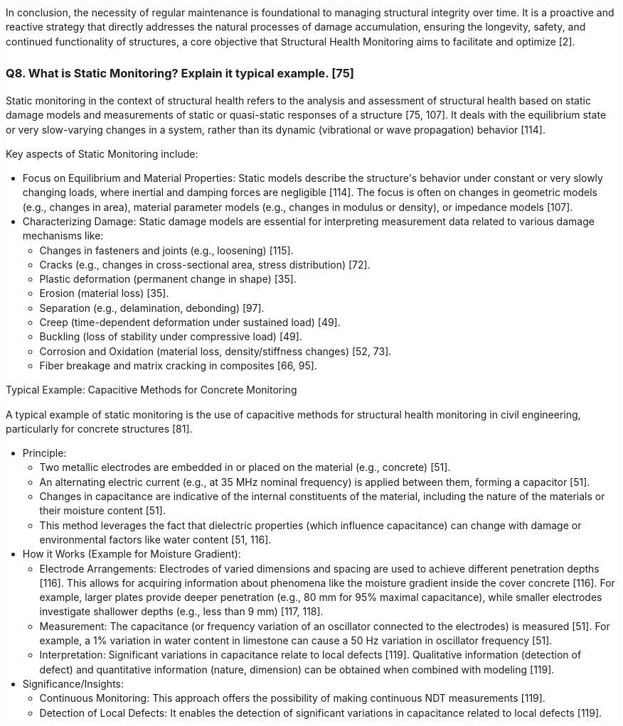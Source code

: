 In conclusion, the necessity of regular maintenance is foundational to managing structural integrity over time. It is a proactive and reactive strategy that directly addresses the natural processes of damage accumulation, ensuring the longevity, safety, and continued functionality of structures, a core objective that Structural Health Monitoring aims to facilitate and optimize [2].

### Q8. What is Static Monitoring? Explain it typical example. [75]

Static monitoring in the context of structural health refers to the analysis and assessment of structural health based on static damage models and measurements of static or quasi-static responses of a structure [75, 107]. It deals with the equilibrium state or very slow-varying changes in a system, rather than its dynamic (vibrational or wave propagation) behavior [114].

Key aspects of Static Monitoring include:

*   Focus on Equilibrium and Material Properties: Static models describe the structure's behavior under constant or very slowly changing loads, where inertial and damping forces are negligible [114]. The focus is often on changes in geometric models (e.g., changes in area), material parameter models (e.g., changes in modulus or density), or impedance models [107].
*   Characterizing Damage: Static damage models are essential for interpreting measurement data related to various damage mechanisms like:
    *   Changes in fasteners and joints (e.g., loosening) [115].
    *   Cracks (e.g., changes in cross-sectional area, stress distribution) [72].
    *   Plastic deformation (permanent change in shape) [35].
    *   Erosion (material loss) [35].
    *   Separation (e.g., delamination, debonding) [97].
    *   Creep (time-dependent deformation under sustained load) [49].
    *   Buckling (loss of stability under compressive load) [49].
    *   Corrosion and Oxidation (material loss, density/stiffness changes) [52, 73].
    *   Fiber breakage and matrix cracking in composites [66, 95].

Typical Example: Capacitive Methods for Concrete Monitoring

A typical example of static monitoring is the use of capacitive methods for structural health monitoring in civil engineering, particularly for concrete structures [81].

*   Principle:
    *   Two metallic electrodes are embedded in or placed on the material (e.g., concrete) [51].
    *   An alternating electric current (e.g., at 35 MHz nominal frequency) is applied between them, forming a capacitor [51].
    *   Changes in capacitance are indicative of the internal constituents of the material, including the nature of the materials or their moisture content [51].
    *   This method leverages the fact that dielectric properties (which influence capacitance) can change with damage or environmental factors like water content [51, 116].
*   How it Works (Example for Moisture Gradient):
    *   Electrode Arrangements: Electrodes of varied dimensions and spacing are used to achieve different penetration depths [116]. This allows for acquiring information about phenomena like the moisture gradient inside the cover concrete [116]. For example, larger plates provide deeper penetration (e.g., 80 mm for 95% maximal capacitance), while smaller electrodes investigate shallower depths (e.g., less than 9 mm) [117, 118].
    *   Measurement: The capacitance (or frequency variation of an oscillator connected to the electrodes) is measured [51]. For example, a 1% variation in water content in limestone can cause a 50 Hz variation in oscillator frequency [51].
    *   Interpretation: Significant variations in capacitance relate to local defects [119]. Qualitative information (detection of defect) and quantitative information (nature, dimension) can be obtained when combined with modeling [119].
*   Significance/Insights:
    *   Continuous Monitoring: This approach offers the possibility of making continuous NDT measurements [119].
    *   Detection of Local Defects: It enables the detection of significant variations in capacitance related to local defects [119].
